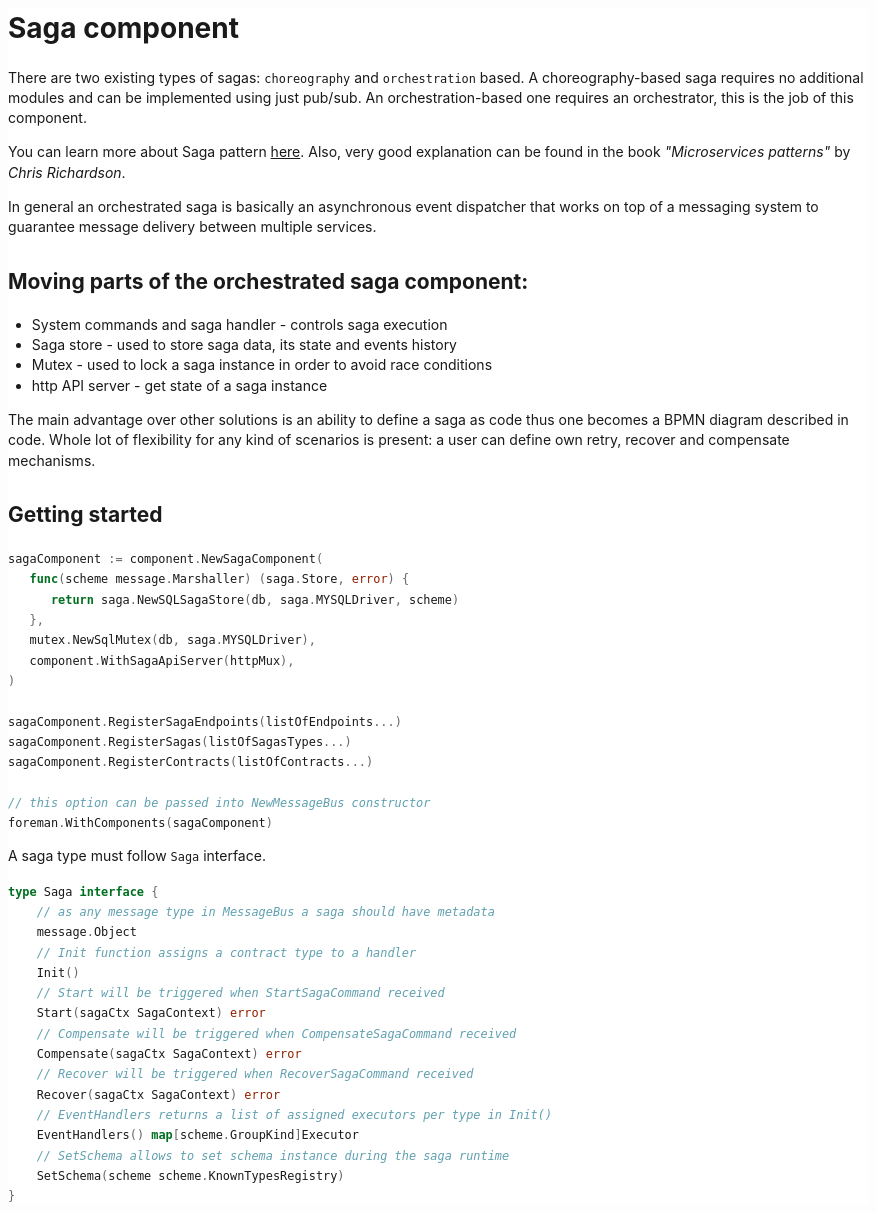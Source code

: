 # Saga component

There are two existing types of sagas: `choreography` and `orchestration` based. A choreography-based saga requires no additional modules and can be implemented using just pub/sub. An orchestration-based one requires an orchestrator, this is the job of this component.

You can learn more about Saga pattern [here](https://microservices.io/patterns/data/saga.html). Also, very good explanation can be found in the book *"Microservices patterns"* by *Chris Richardson*.

In general an orchestrated saga is basically an asynchronous event dispatcher that works on top of a messaging system to guarantee message delivery between multiple services.

## Moving parts of the orchestrated saga component:

- System commands and saga handler - controls saga execution
- Saga store - used to store saga data, its state and events history
- Mutex - used to lock a saga instance in order to avoid race conditions
- http API server - get state of a saga instance

The main advantage over other solutions is an ability to define a saga as code thus one becomes a BPMN diagram described in code. Whole lot of flexibility for any kind of scenarios is present: a user can define own retry, recover and compensate mechanisms.

## Getting started

```go
sagaComponent := component.NewSagaComponent(
   func(scheme message.Marshaller) (saga.Store, error) {
      return saga.NewSQLSagaStore(db, saga.MYSQLDriver, scheme)
   },
   mutex.NewSqlMutex(db, saga.MYSQLDriver),
   component.WithSagaApiServer(httpMux),
)

sagaComponent.RegisterSagaEndpoints(listOfEndpoints...)
sagaComponent.RegisterSagas(listOfSagasTypes...)
sagaComponent.RegisterContracts(listOfContracts...)

// this option can be passed into NewMessageBus constructor
foreman.WithComponents(sagaComponent)
```

A saga type must follow `Saga` interface.

```go
type Saga interface {
	// as any message type in MessageBus a saga should have metadata
	message.Object
	// Init function assigns a contract type to a handler
	Init()
	// Start will be triggered when StartSagaCommand received
	Start(sagaCtx SagaContext) error
	// Compensate will be triggered when CompensateSagaCommand received
	Compensate(sagaCtx SagaContext) error
	// Recover will be triggered when RecoverSagaCommand received
	Recover(sagaCtx SagaContext) error
	// EventHandlers returns a list of assigned executors per type in Init()
	EventHandlers() map[scheme.GroupKind]Executor
	// SetSchema allows to set schema instance during the saga runtime
	SetSchema(scheme scheme.KnownTypesRegistry)
}
```

